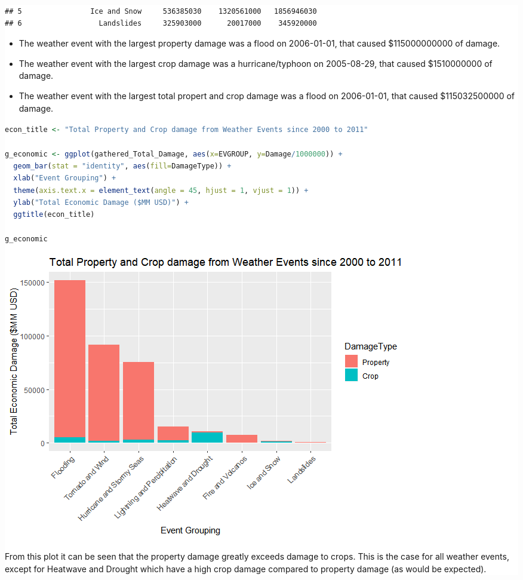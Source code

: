     ## 5                Ice and Snow     536385030    1320561000   1856946030
    ## 6                  Landslides     325903000      20017000    345920000

  - The weather event with the largest property damage was a flood on
    2006-01-01, that caused $115000000000 of damage.

  - The weather event with the largest crop damage was a
    hurricane/typhoon on 2005-08-29, that caused $1510000000 of damage.

  - The weather event with the largest total propert and crop damage was
    a flood on 2006-01-01, that caused $115032500000 of damage.



``` r
econ_title <- "Total Property and Crop damage from Weather Events since 2000 to 2011"

g_economic <- ggplot(gathered_Total_Damage, aes(x=EVGROUP, y=Damage/1000000)) + 
  geom_bar(stat = "identity", aes(fill=DamageType)) +
  xlab("Event Grouping") +
  theme(axis.text.x = element_text(angle = 45, hjust = 1, vjust = 1)) +
  ylab("Total Economic Damage ($MM USD)") +
  ggtitle(econ_title)

g_economic
```

![](US_NOAA_Storm_Analysis_files/figure-gfm/economic%20consequences-1.png)

From this plot it can be seen that the property damage greatly exceeds
damage to crops. This is the case for all weather events, except for
Heatwave and Drought which have a high crop damage compared to property
damage (as would be expected).
